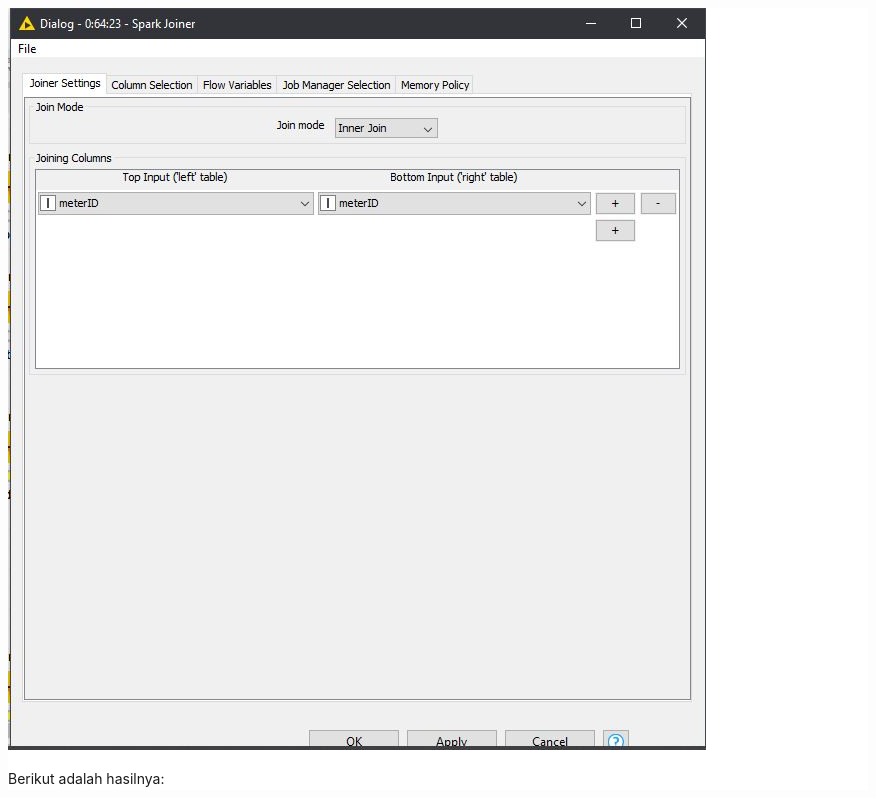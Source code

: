 ![enter image description here](https://github.com/hendraramadani/Big-Data/blob/master/Tugas%207/Dokumentasi/Spark%20Joiner%20%28total%20usage%20+%20avg%20by%20year%20+%20avg%20by%20month%20+%20avg%20by%20week%29.JPG?raw=true)

Berikut adalah hasilnya:

